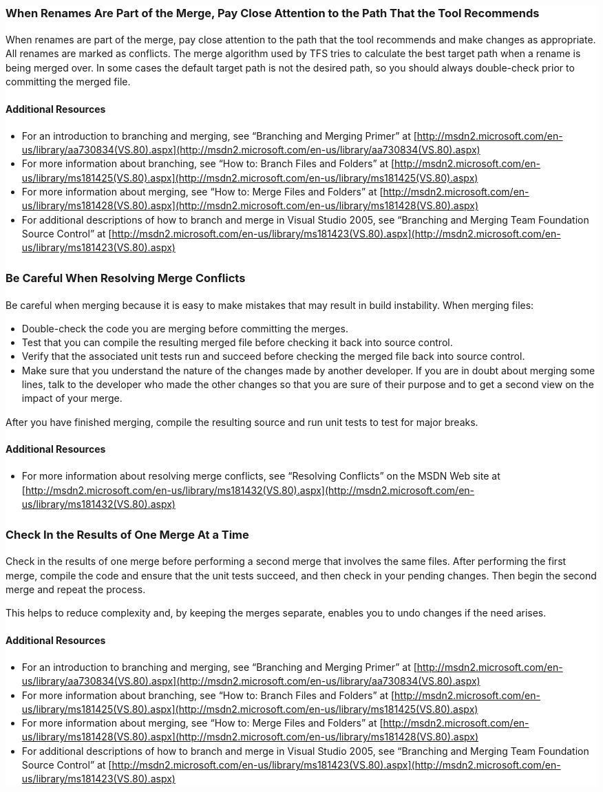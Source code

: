### When Renames Are Part of the Merge, Pay Close Attention to the Path That the Tool Recommends
When renames are part of the merge, pay close attention to the path that the tool recommends and make changes as appropriate. All renames are marked as conflicts. The merge algorithm used by TFS tries to calculate the best target path when a rename is being merged over. In some cases the default target path is not the desired path, so you should always double-check prior to committing the merged file.

#### Additional Resources
* For an introduction to branching and merging, see “Branching and Merging Primer” at [http://msdn2.microsoft.com/en-us/library/aa730834(VS.80).aspx](http://msdn2.microsoft.com/en-us/library/aa730834(VS.80).aspx)    
* For more information about branching, see “How to: Branch Files and Folders” at [http://msdn2.microsoft.com/en-us/library/ms181425(VS.80).aspx](http://msdn2.microsoft.com/en-us/library/ms181425(VS.80).aspx) 
* For more information about merging, see “How to: Merge Files and Folders” at [http://msdn2.microsoft.com/en-us/library/ms181428(VS.80).aspx](http://msdn2.microsoft.com/en-us/library/ms181428(VS.80).aspx) 
* For additional descriptions of how to branch and merge in Visual Studio 2005, see “Branching and Merging Team Foundation Source Control” at [http://msdn2.microsoft.com/en-us/library/ms181423(VS.80).aspx](http://msdn2.microsoft.com/en-us/library/ms181423(VS.80).aspx)

### Be Careful When Resolving Merge Conflicts
Be careful when merging because it is easy to make mistakes that may result in build instability. When merging files:
* Double-check the code you are merging before committing the merges.
* Test that you can compile the resulting merged file before checking it back into source control.
* Verify that the associated unit tests run and succeed before checking the merged file back into source control.
* Make sure that you understand the nature of the changes made by another developer. If you are in doubt about merging some lines, talk to the developer who made the other changes so that you are sure of their purpose and to get a second view on the impact of your merge.

After you have finished merging, compile the resulting source and run unit tests to test for major breaks.

#### Additional Resources
* For more information about resolving merge conflicts, see “Resolving Conflicts” on the MSDN Web site at [http://msdn2.microsoft.com/en-us/library/ms181432(VS.80).aspx](http://msdn2.microsoft.com/en-us/library/ms181432(VS.80).aspx) 

### Check In the Results of One Merge At a Time
Check in the results of one merge before performing a second merge that involves the same files. After performing the first merge, compile the code and ensure that the unit tests succeed, and then check in your pending changes. Then begin the second merge and repeat the process.

This helps to reduce complexity and, by keeping the merges separate, enables you to undo changes if the need arises. 

#### Additional Resources
* For an introduction to branching and merging, see “Branching and Merging Primer” at [http://msdn2.microsoft.com/en-us/library/aa730834(VS.80).aspx](http://msdn2.microsoft.com/en-us/library/aa730834(VS.80).aspx)    
* For more information about branching, see “How to: Branch Files and Folders” at [http://msdn2.microsoft.com/en-us/library/ms181425(VS.80).aspx](http://msdn2.microsoft.com/en-us/library/ms181425(VS.80).aspx) 
* For more information about merging, see “How to: Merge Files and Folders” at [http://msdn2.microsoft.com/en-us/library/ms181428(VS.80).aspx](http://msdn2.microsoft.com/en-us/library/ms181428(VS.80).aspx) 
* For additional descriptions of how to branch and merge in Visual Studio 2005, see “Branching and Merging Team Foundation Source Control” at [http://msdn2.microsoft.com/en-us/library/ms181423(VS.80).aspx](http://msdn2.microsoft.com/en-us/library/ms181423(VS.80).aspx)
